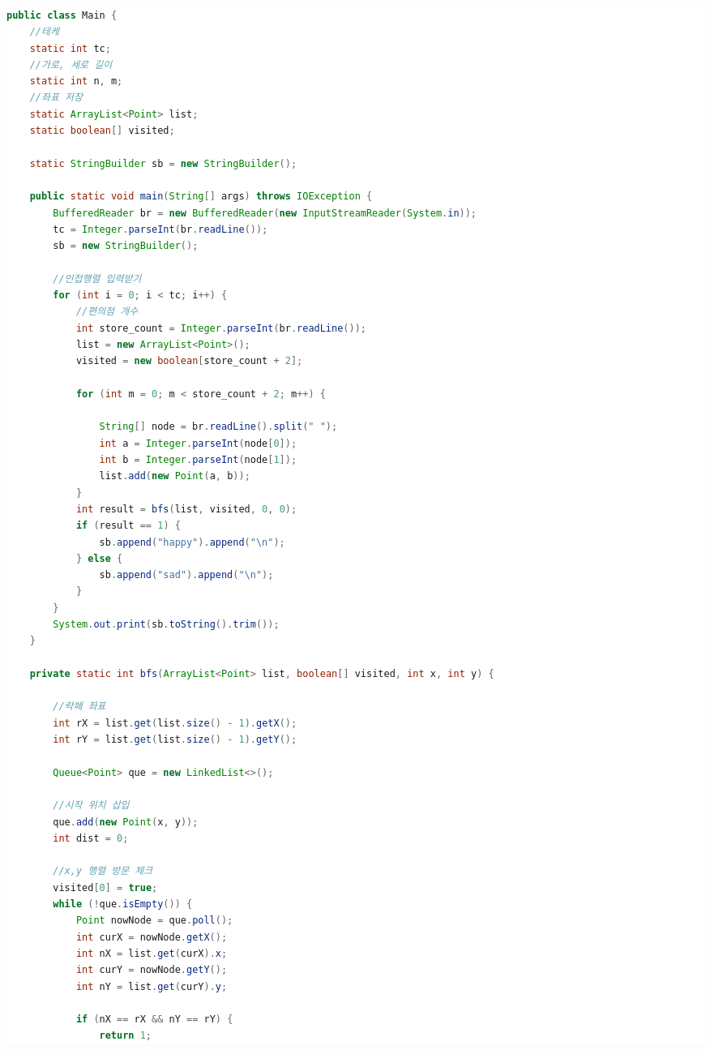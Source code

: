 ```java
public class Main {
    //테케
    static int tc;
    //가로, 세로 길이
    static int n, m;
    //좌표 저장
    static ArrayList<Point> list;
    static boolean[] visited;

    static StringBuilder sb = new StringBuilder();

    public static void main(String[] args) throws IOException {
        BufferedReader br = new BufferedReader(new InputStreamReader(System.in));
        tc = Integer.parseInt(br.readLine());
        sb = new StringBuilder();

        //인접행렬 입력받기
        for (int i = 0; i < tc; i++) {
            //편의점 개수
            int store_count = Integer.parseInt(br.readLine());
            list = new ArrayList<Point>();
            visited = new boolean[store_count + 2];

            for (int m = 0; m < store_count + 2; m++) {

                String[] node = br.readLine().split(" ");
                int a = Integer.parseInt(node[0]);
                int b = Integer.parseInt(node[1]);
                list.add(new Point(a, b));
            }
            int result = bfs(list, visited, 0, 0);
            if (result == 1) {
                sb.append("happy").append("\n");
            } else {
                sb.append("sad").append("\n");
            }
        }
        System.out.print(sb.toString().trim());
    }

    private static int bfs(ArrayList<Point> list, boolean[] visited, int x, int y) {

        //락페 좌표
        int rX = list.get(list.size() - 1).getX();
        int rY = list.get(list.size() - 1).getY();

        Queue<Point> que = new LinkedList<>();

        //시작 위치 삽입
        que.add(new Point(x, y));
        int dist = 0;

        //x,y 행렬 방문 체크
        visited[0] = true;
        while (!que.isEmpty()) {
            Point nowNode = que.poll();
            int curX = nowNode.getX();
            int nX = list.get(curX).x;
            int curY = nowNode.getY();
            int nY = list.get(curY).y;

            if (nX == rX && nY == rY) {
                return 1;
```